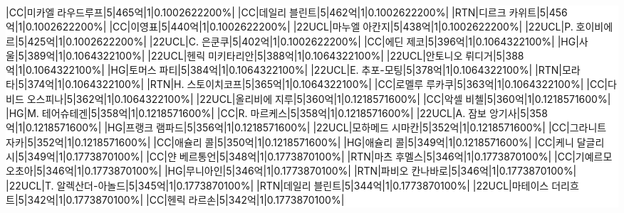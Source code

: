 |CC|미카엘 라우드루프|5|465억|1|0.1002622200%|
|CC|데일리 블린트|5|462억|1|0.1002622200%|
|RTN|디르크 카위트|5|456억|1|0.1002622200%|
|CC|이영표|5|440억|1|0.1002622200%|
|22UCL|마누엘 아칸지|5|438억|1|0.1002622200%|
|22UCL|P. 호이비에르|5|425억|1|0.1002622200%|
|22UCL|C. 은쿤쿠|5|402억|1|0.1002622200%|
|CC|에딘 제코|5|396억|1|0.1064322100%|
|HG|사울|5|389억|1|0.1064322100%|
|22UCL|헨릭 미키타리안|5|388억|1|0.1064322100%|
|22UCL|안토니오 뤼디거|5|388억|1|0.1064322100%|
|HG|토머스 파티|5|384억|1|0.1064322100%|
|22UCL|E. 추포-모팅|5|378억|1|0.1064322100%|
|RTN|모라타|5|374억|1|0.1064322100%|
|RTN|H. 스토이치코프|5|365억|1|0.1064322100%|
|CC|로멜루 루카쿠|5|363억|1|0.1064322100%|
|CC|다비드 오스피나|5|362억|1|0.1064322100%|
|22UCL|올리비에 지루|5|360억|1|0.1218571600%|
|CC|악셀 비첼|5|360억|1|0.1218571600%|
|HG|M. 테어슈테겐|5|358억|1|0.1218571600%|
|CC|R. 마르케스|5|358억|1|0.1218571600%|
|22UCL|A. 잠보 앙기사|5|358억|1|0.1218571600%|
|HG|프랭크 램파드|5|356억|1|0.1218571600%|
|22UCL|모하메드 시마칸|5|352억|1|0.1218571600%|
|CC|그라니트 자카|5|352억|1|0.1218571600%|
|CC|애슐리 콜|5|350억|1|0.1218571600%|
|HG|애슐리 콜|5|349억|1|0.1218571600%|
|CC|케니 달글리시|5|349억|1|0.1773870100%|
|CC|얀 베르통언|5|348억|1|0.1773870100%|
|RTN|마츠 후멜스|5|346억|1|0.1773870100%|
|CC|기예르모 오초아|5|346억|1|0.1773870100%|
|HG|무니아인|5|346억|1|0.1773870100%|
|RTN|파비오 칸나바로|5|346억|1|0.1773870100%|
|22UCL|T. 알렉산더-아놀드|5|345억|1|0.1773870100%|
|RTN|데일리 블린트|5|344억|1|0.1773870100%|
|22UCL|마테이스 더리흐트|5|342억|1|0.1773870100%|
|CC|헨릭 라르손|5|342억|1|0.1773870100%|